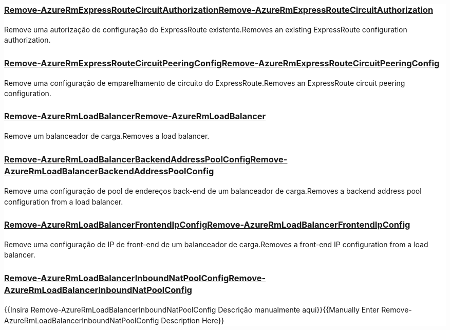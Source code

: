 ### [<span data-ttu-id="97d92-456">Remove-AzureRmExpressRouteCircuitAuthorization</span><span class="sxs-lookup"><span data-stu-id="97d92-456">Remove-AzureRmExpressRouteCircuitAuthorization</span></span>](Remove-AzureRmExpressRouteCircuitAuthorization.md)
<span data-ttu-id="97d92-457">Remove uma autorização de configuração do ExpressRoute existente.</span><span class="sxs-lookup"><span data-stu-id="97d92-457">Removes an existing ExpressRoute configuration authorization.</span></span>

### [<span data-ttu-id="97d92-458">Remove-AzureRmExpressRouteCircuitPeeringConfig</span><span class="sxs-lookup"><span data-stu-id="97d92-458">Remove-AzureRmExpressRouteCircuitPeeringConfig</span></span>](Remove-AzureRmExpressRouteCircuitPeeringConfig.md)
<span data-ttu-id="97d92-459">Remove uma configuração de emparelhamento de circuito do ExpressRoute.</span><span class="sxs-lookup"><span data-stu-id="97d92-459">Removes an ExpressRoute circuit peering configuration.</span></span>

### [<span data-ttu-id="97d92-460">Remove-AzureRmLoadBalancer</span><span class="sxs-lookup"><span data-stu-id="97d92-460">Remove-AzureRmLoadBalancer</span></span>](Remove-AzureRmLoadBalancer.md)
<span data-ttu-id="97d92-461">Remove um balanceador de carga.</span><span class="sxs-lookup"><span data-stu-id="97d92-461">Removes a load balancer.</span></span>

### [<span data-ttu-id="97d92-462">Remove-AzureRmLoadBalancerBackendAddressPoolConfig</span><span class="sxs-lookup"><span data-stu-id="97d92-462">Remove-AzureRmLoadBalancerBackendAddressPoolConfig</span></span>](Remove-AzureRmLoadBalancerBackendAddressPoolConfig.md)
<span data-ttu-id="97d92-463">Remove uma configuração de pool de endereços back-end de um balanceador de carga.</span><span class="sxs-lookup"><span data-stu-id="97d92-463">Removes a backend address pool configuration from a load balancer.</span></span>

### [<span data-ttu-id="97d92-464">Remove-AzureRmLoadBalancerFrontendIpConfig</span><span class="sxs-lookup"><span data-stu-id="97d92-464">Remove-AzureRmLoadBalancerFrontendIpConfig</span></span>](Remove-AzureRmLoadBalancerFrontendIpConfig.md)
<span data-ttu-id="97d92-465">Remove uma configuração de IP de front-end de um balanceador de carga.</span><span class="sxs-lookup"><span data-stu-id="97d92-465">Removes a front-end IP configuration from a load balancer.</span></span>

### [<span data-ttu-id="97d92-466">Remove-AzureRmLoadBalancerInboundNatPoolConfig</span><span class="sxs-lookup"><span data-stu-id="97d92-466">Remove-AzureRmLoadBalancerInboundNatPoolConfig</span></span>](Remove-AzureRmLoadBalancerInboundNatPoolConfig.md)
<span data-ttu-id="97d92-467">{{Insira Remove-AzureRmLoadBalancerInboundNatPoolConfig Descrição manualmente aqui}}</span><span class="sxs-lookup"><span data-stu-id="97d92-467">{{Manually Enter Remove-AzureRmLoadBalancerInboundNatPoolConfig Description Here}}</span></span>
